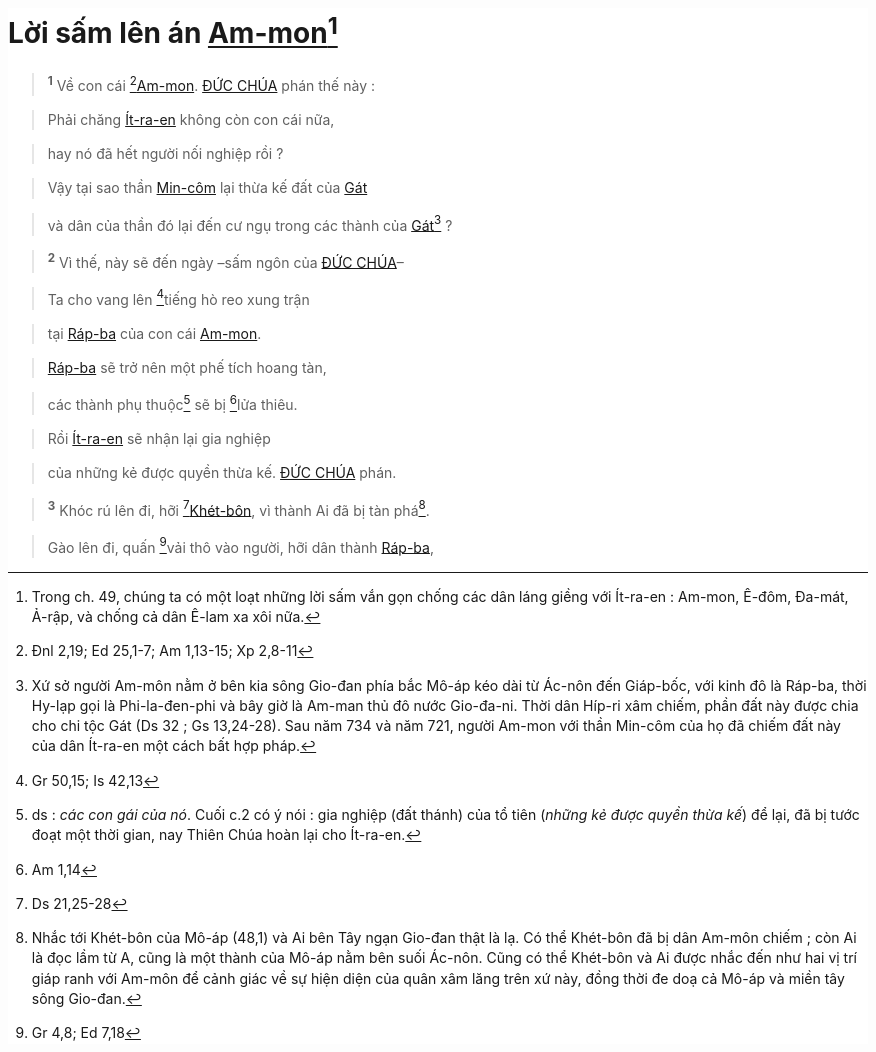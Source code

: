 # Lời sấm lên án [Am-mon]()[^1-133a1ffe-420c-4aa3-8474-e9aeeaa38d67]

> <sup><b>1</b></sup> Về con cái [^1@-133a1ffe-420c-4aa3-8474-e9aeeaa38d67][Am-mon](). [ĐỨC CHÚA]() phán thế này :
>


> Phải chăng [Ít-ra-en]() không còn con cái nữa,
>


> hay nó đã hết người nối nghiệp rồi ?
>


> Vậy tại sao thần [Min-côm]() lại thừa kế đất của [Gát]()
>


> và dân của thần đó lại đến cư ngụ trong các thành của [Gát]()[^2-133a1ffe-420c-4aa3-8474-e9aeeaa38d67] ?
>


> <sup><b>2</b></sup> Vì thế, này sẽ đến ngày –sấm ngôn của [ĐỨC CHÚA]()–
>


> Ta cho vang lên [^2@-133a1ffe-420c-4aa3-8474-e9aeeaa38d67]tiếng hò reo xung trận
>


> tại [Ráp-ba]() của con cái [Am-mon]().
>


> [Ráp-ba]() sẽ trở nên một phế tích hoang tàn,
>


> các thành phụ thuộc[^3-133a1ffe-420c-4aa3-8474-e9aeeaa38d67] sẽ bị [^3@-133a1ffe-420c-4aa3-8474-e9aeeaa38d67]lửa thiêu.
>


> Rồi [Ít-ra-en]() sẽ nhận lại gia nghiệp
>


> của những kẻ được quyền thừa kế. [ĐỨC CHÚA]() phán.
>


> <sup><b>3</b></sup> Khóc rú lên đi, hỡi [^4@-133a1ffe-420c-4aa3-8474-e9aeeaa38d67][Khét-bôn](), vì thành Ai đã bị tàn phá[^4-133a1ffe-420c-4aa3-8474-e9aeeaa38d67].
>


> Gào lên đi, quấn [^5@-133a1ffe-420c-4aa3-8474-e9aeeaa38d67]vải thô vào người, hỡi dân thành [Ráp-ba](),
>


[^1-133a1ffe-420c-4aa3-8474-e9aeeaa38d67]: Trong ch. 49, chúng ta có một loạt những lời sấm vắn gọn chống các dân láng giềng với Ít-ra-en : Am-mon, Ê-đôm, Đa-mát, Ả-rập, và chống cả dân Ê-lam xa xôi nữa.
[^2-133a1ffe-420c-4aa3-8474-e9aeeaa38d67]: Xứ sở người Am-môn nằm ở bên kia sông Gio-đan phía bắc Mô-áp kéo dài từ Ác-nôn đến Giáp-bốc, với kinh đô là Ráp-ba, thời Hy-lạp gọi là Phi-la-đen-phi và bây giờ là Am-man thủ đô nước Gio-đa-ni. Thời dân Híp-ri xâm chiếm, phần đất này được chia cho chi tộc Gát (Ds 32 ; Gs 13,24-28). Sau năm 734 và năm 721, người Am-mon với thần Min-côm của họ đã chiếm đất này của dân Ít-ra-en một cách bất hợp pháp.
[^3-133a1ffe-420c-4aa3-8474-e9aeeaa38d67]: ds : *các con gái của nó*. Cuối c.2 có ý nói : gia nghiệp (đất thánh) của tổ tiên (*những kẻ được quyền thừa kế*) để lại, đã bị tước đoạt một thời gian, nay Thiên Chúa hoàn lại cho Ít-ra-en.
[^4-133a1ffe-420c-4aa3-8474-e9aeeaa38d67]: Nhắc tới Khét-bôn của Mô-áp (48,1) và Ai bên Tây ngạn Gio-đan thật là lạ. Có thể Khét-bôn đã bị dân Am-môn chiếm ; còn Ai là đọc lầm từ A, cũng là một thành của Mô-áp nằm bên suối Ác-nôn. Cũng có thể Khét-bôn và Ai được nhắc đến như hai vị trí giáp ranh với Am-môn để cảnh giác về sự hiện diện của quân xâm lăng trên xứ này, đồng thời đe doạ cả Mô-áp và miền tây sông Gio-đan.
[^5-133a1ffe-420c-4aa3-8474-e9aeeaa38d67]: Ngôn sứ trách Am-môn, cũng như Mô-áp, về tội tự kiêu về nguồn tài nguyên dồi dào của mình. Thung lũng chính phì nhiêu nhất của Am-môn là Giáp-bốc nằm trên ranh giới phía bắc xứ này.
[^6-133a1ffe-420c-4aa3-8474-e9aeeaa38d67]: Người Ê-đôm chiếm miền Nam xứ Pa-lét-tin, bên dưới Giu-đa và Mô-áp, vùng thung lũng A-ra-va cho tới vịnh A-ca-ba. Bà con gần với Ít-ra-en (St 25,19-28) nhưng tương giao giữa hai dân toàn là thù địch, ngay từ khi anh em sinh đôi còn trong bụng mẹ (St 25,29-34 ; 27,1-45 ; Ds 20,14-21 ; 2 Sm 8,13-14 ; 2 V 14,7) mãi tới thời Ma-ca-bê (1 Mcb 5,65). Tuy nhiên nét độc đáo trong lời sấm của Giê-rê-mi-a ở đây là không hề nhắc chi tới mối thù truyền kiếp đó, hoặc tới chuyện Ê-đôm có thể vui mừng vì Giu-đa bị tàn phá (năm 598 và năm 587). Ê-đôm chỉ bị trách vì *thói tự cao tự đại* ỷ vào địa thế hiểm trở của mình mà tưởng được an toàn (c.16). Ngôn sứ cũng không quên mai mỉa về sự *khôn ngoan* nổi tiếng tự ngàn xưa của dân này (c.1). – Lời sấm có thể được công bố khoảng năm 605, và đặc biệt là có nhiều chỗ trùng với Ôv 2-9. Dân Ê-đôm biến mất vào thế kỷ V tCN và được thay thế bởi dân Na-ba-tê. Mặc dầu không có chi tiết nào về việc xâm lăng của Ba-by-lon, nhưng có lẽ sau khi phá Giê-ru-sa-lem vào năm 587, có những cánh quân của Na-bu-cô-đô-nô-xo đã càn quét vùng này để bảo đảm con đường thương mại với vùng Ả-rập qua xứ Ê-đôm.
[^7-133a1ffe-420c-4aa3-8474-e9aeeaa38d67]: Về sự khôn ngoan thông thái nổi tiếng của Ê-đôm (x. 1 V 5,10-11 ; G 2,11 ; Br 3,22-23 ; Ôv 8).
[^8-133a1ffe-420c-4aa3-8474-e9aeeaa38d67]: Đơ-đan là ốc đảo En Ê-la ở miền Ả-rập (Gr 25,23) ; trong Ed 25,13, Tê-man (nay là Ta-uy-lan gần Pê-tra ?) và Đơ-đan coi như là ranh giới phía bắc và nam của Ê-đôm. – Ê-xau cũng là Ê-đôm, x. St 36,8.
[^9-133a1ffe-420c-4aa3-8474-e9aeeaa38d67]: Bót-ra này khác với Bót-ra của Mô-áp trong 48,24. Bót-ra đây là thủ đô của Ê-đôm (bây giờ là Bu-sei-ra), 35 km đông nam Biển Chết. Theo Is 34,6 đây là thành quan trọng nhất của Ê-đôm. Thời Na-ba-tê sau này thì Pê-tra là thủ đô.
[^10-133a1ffe-420c-4aa3-8474-e9aeeaa38d67]: *Tảng đá* của Ê-đôm (x. 2 V 14,7 ; Xe-la trong Is 16,1) thường được đồng hoá với thành Pê-tra ; nhưng theo BJ có lẽ phải nằm đâu đó gần Bót-ra vừa nói trên.
[^11-133a1ffe-420c-4aa3-8474-e9aeeaa38d67]: Tức là Biển Đỏ.
[^12-133a1ffe-420c-4aa3-8474-e9aeeaa38d67]: Lời sấm này hợp với xứ Xy-ri vào thời Na-bu-cô-đô-nô-xo xâm lăng miền Xy-ri, Phê-ni-xi, Pa-lét-tin, sau trận Các-cơ-mít (năm 605), trong đó Pha-ra-ô Nơ-khô II bị đánh bại và quân Ba-by-lon tự do tràn tới biên giới Ai-cập.
[^13-133a1ffe-420c-4aa3-8474-e9aeeaa38d67]: HR : *Chúng phải xao xuyến. Trong biển có sự chuyển động, không thể yên hàn*. Bản dịch ở đây đã theo nhiều tác giả sửa đôi chút kiểu đọc HR cho xuôi. – *Kha-mát* bây giờ vẫn giữ tên Ha-mát bên bờ sông Ô-ron-tê trong vùng Xy-ri Thượng, 180 km bắc Đa-mát. *Ác-pát* bây giờ là Ten E-phát, 30 km bắc A-lép cũng trong vùng Xy-ri Thượng.
[^14-133a1ffe-420c-4aa3-8474-e9aeeaa38d67]: Câu này lấy lại Am 1,4.14. Tư tưởng phản ánh kiểu nói của A-mốt : chính Đức Chúa sẽ gây sụp đổ cho Đa-mát. Ben Ha-đát là tước hiệu chung của các vua Xy-ri bấy giờ. Nhưng cụ thể đây là Ben Ha-đát III, con vua Kha-da-ên, trị vì tại Đa-mát quãng năm 840 (x. 2 V 13,24).
[^15-133a1ffe-420c-4aa3-8474-e9aeeaa38d67]: Lời sấm này chống lại *con cái dân Ke-đem*, tức là dân ở phía đông Pa-lét-tin, các đám du mục và bán du mục trong sa mạc Ả-rập bên kia sông Gio-đan. Kê-đa và Kha-xo là những danh xưng chỉ chung các sắc dân này. *Vương quốc* ở đây hiểu theo nghĩa rộng về những sắc tộc sống dưới quyền của những thủ lãnh của bộ lạc.
[^16-133a1ffe-420c-4aa3-8474-e9aeeaa38d67]: Ê-lam nằm ở vùng cao nguyên phía đông Lưỡng Hà, với Su-san là thủ đô. Thời các tổ phụ, Ê-lam xuất hiện như một đế quốc lớn, đứng đầu các vương quốc phía đông (x. St 14,1 tt). Su-san bị Át-náp-pa của Át-sua phá huỷ năm 640 tCN. Is 22,6 mô tả dân Ê-lam như lính đánh thuê trong quân đội Át-sua. Sau này, quãng năm 520 tCN sẽ bị quân Ba-tư đánh chiếm. Người ta đã tìm được nhiều bi kí về Na-bu-cô-đô-nô-xo ở vùng Ê-lam, nên chúng ta kết luận được rằng vùng này cũng đã từng nằm dưới bàn tay của ông. Hẳn là ngôn sứ Giê-rê-mi-a cũng đã thấy người Ê-lam phục vụ trong hàng ngũ quân Ba-by-lon trong cuộc vây hãm Giê-ru-sa-lem vào năm 597, và lúc ấy ông đã tiên đoán Ê-lam sẽ bị Ba-tư xâm lăng sau này. Thực ra thì Ê-lam không liên hệ gì với Giu-đa ; trong lời sấm này, Giê-rê-mi-a chỉ muốn nêu rõ chủ quyền của Đức Chúa trên mọi dân, mọi nước.
[^1@-133a1ffe-420c-4aa3-8474-e9aeeaa38d67]: Đnl 2,19; Ed 25,1-7; Am 1,13-15; Xp 2,8-11
[^2@-133a1ffe-420c-4aa3-8474-e9aeeaa38d67]: Gr 50,15; Is 42,13
[^3@-133a1ffe-420c-4aa3-8474-e9aeeaa38d67]: Am 1,14
[^4@-133a1ffe-420c-4aa3-8474-e9aeeaa38d67]: Ds 21,25-28
[^5@-133a1ffe-420c-4aa3-8474-e9aeeaa38d67]: Gr 4,8; Ed 7,18
[^6@-133a1ffe-420c-4aa3-8474-e9aeeaa38d67]: Gr 48,7
[^7@-133a1ffe-420c-4aa3-8474-e9aeeaa38d67]: Gr 21,13
[^8@-133a1ffe-420c-4aa3-8474-e9aeeaa38d67]: Gr 48,44
[^9@-133a1ffe-420c-4aa3-8474-e9aeeaa38d67]: Nk 3,18
[^10@-133a1ffe-420c-4aa3-8474-e9aeeaa38d67]: Gr 46,26; 48,47
[^11@-133a1ffe-420c-4aa3-8474-e9aeeaa38d67]: Tv 137,7; Ed 25,12-14; Am 1,11-12; Ôv 1-9
[^12@-133a1ffe-420c-4aa3-8474-e9aeeaa38d67]: Br 3,22; Ôv 9
[^13@-133a1ffe-420c-4aa3-8474-e9aeeaa38d67]: Ml 1,2-5
[^14@-133a1ffe-420c-4aa3-8474-e9aeeaa38d67]: Gr 49,32
[^15@-133a1ffe-420c-4aa3-8474-e9aeeaa38d67]: Ml 1,3
[^16@-133a1ffe-420c-4aa3-8474-e9aeeaa38d67]: Ôv 6
[^17@-133a1ffe-420c-4aa3-8474-e9aeeaa38d67]: Gr 25,29
[^18@-133a1ffe-420c-4aa3-8474-e9aeeaa38d67]: Gr 25,15.21; Is 51,17; 63,6; Ac 4,21; Nk 3,11
[^19@-133a1ffe-420c-4aa3-8474-e9aeeaa38d67]: Gr 19,15; 34,1
[^20@-133a1ffe-420c-4aa3-8474-e9aeeaa38d67]: Ôv 1-4
[^21@-133a1ffe-420c-4aa3-8474-e9aeeaa38d67]: Ôv 3
[^22@-133a1ffe-420c-4aa3-8474-e9aeeaa38d67]: Gr 51.53; Kb 2,9
[^23@-133a1ffe-420c-4aa3-8474-e9aeeaa38d67]: Gr 22,8
[^24@-133a1ffe-420c-4aa3-8474-e9aeeaa38d67]: Gr 50,13
[^25@-133a1ffe-420c-4aa3-8474-e9aeeaa38d67]: Gr 50,40
[^26@-133a1ffe-420c-4aa3-8474-e9aeeaa38d67]: Xp 2,9
[^27@-133a1ffe-420c-4aa3-8474-e9aeeaa38d67]: Gr 49,33; 51,43
[^28@-133a1ffe-420c-4aa3-8474-e9aeeaa38d67]: Gr 12,5; 50,44-46
[^29@-133a1ffe-420c-4aa3-8474-e9aeeaa38d67]: Gr 10,6
[^30@-133a1ffe-420c-4aa3-8474-e9aeeaa38d67]: G 9,19; Kn 12,12
[^31@-133a1ffe-420c-4aa3-8474-e9aeeaa38d67]: Gr 48,40
[^32@-133a1ffe-420c-4aa3-8474-e9aeeaa38d67]: Gr 48,41
[^33@-133a1ffe-420c-4aa3-8474-e9aeeaa38d67]: Gr 4,31
[^34@-133a1ffe-420c-4aa3-8474-e9aeeaa38d67]: Is 17,1-3; Am 1,3-5
[^35@-133a1ffe-420c-4aa3-8474-e9aeeaa38d67]: Gr 4,31; 50,43; Is 13,8
[^36@-133a1ffe-420c-4aa3-8474-e9aeeaa38d67]: Gr 50,23
[^37@-133a1ffe-420c-4aa3-8474-e9aeeaa38d67]: Gr 50,30
[^38@-133a1ffe-420c-4aa3-8474-e9aeeaa38d67]: Gr 25,23-24; Is 21,13-17
[^39@-133a1ffe-420c-4aa3-8474-e9aeeaa38d67]: Gr 4,20
[^40@-133a1ffe-420c-4aa3-8474-e9aeeaa38d67]: Gr 31,10
[^41@-133a1ffe-420c-4aa3-8474-e9aeeaa38d67]: Gr 49,8
[^42@-133a1ffe-420c-4aa3-8474-e9aeeaa38d67]: Gr 49,18; 50,40
[^43@-133a1ffe-420c-4aa3-8474-e9aeeaa38d67]: Is 22,6
[^44@-133a1ffe-420c-4aa3-8474-e9aeeaa38d67]: Gr 1,17
[^45@-133a1ffe-420c-4aa3-8474-e9aeeaa38d67]: Gr 12,13
[^46@-133a1ffe-420c-4aa3-8474-e9aeeaa38d67]: Gr 9,15
[^47@-133a1ffe-420c-4aa3-8474-e9aeeaa38d67]: Gr 48,47